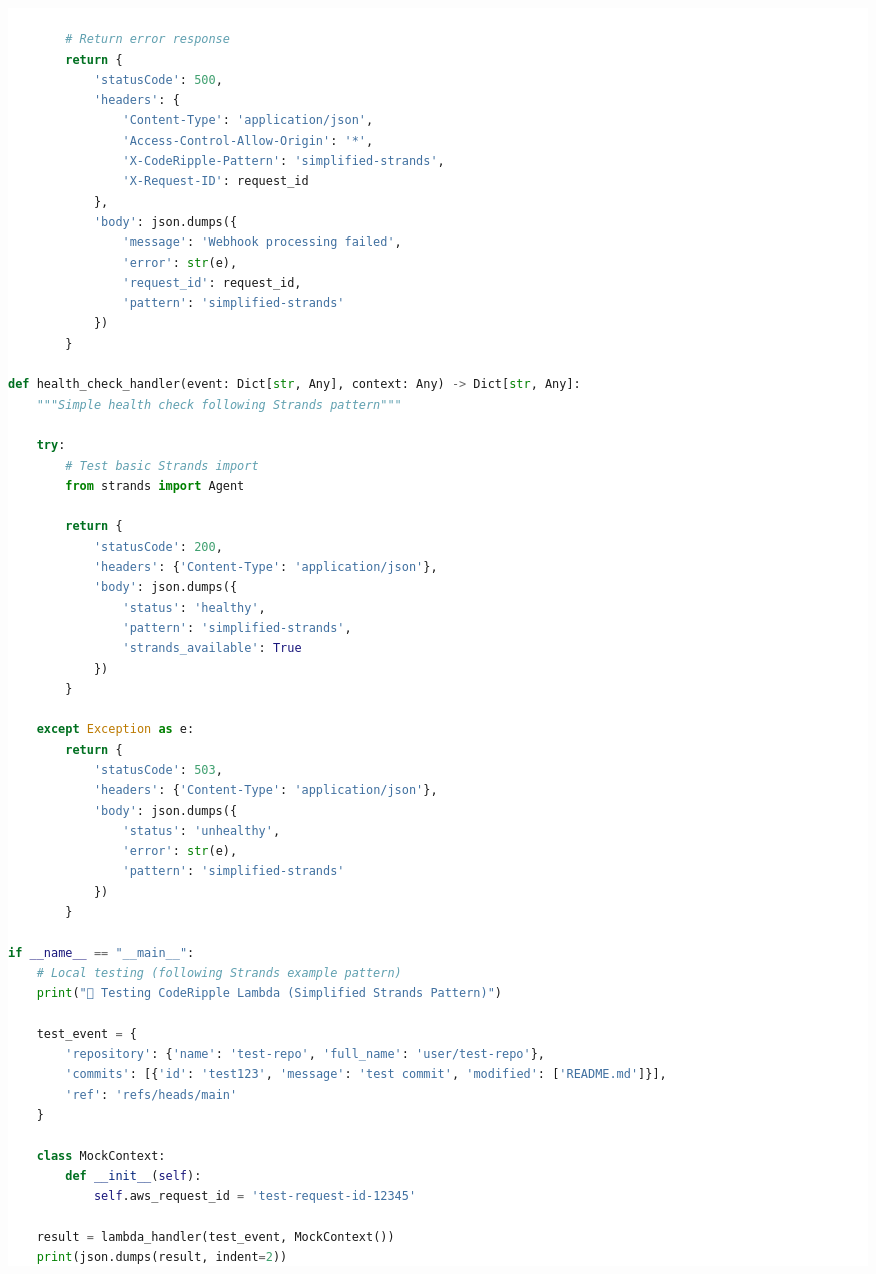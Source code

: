 ```python
        
        # Return error response
        return {
            'statusCode': 500,
            'headers': {
                'Content-Type': 'application/json',
                'Access-Control-Allow-Origin': '*',
                'X-CodeRipple-Pattern': 'simplified-strands',
                'X-Request-ID': request_id
            },
            'body': json.dumps({
                'message': 'Webhook processing failed',
                'error': str(e),
                'request_id': request_id,
                'pattern': 'simplified-strands'
            })
        }

def health_check_handler(event: Dict[str, Any], context: Any) -> Dict[str, Any]:
    """Simple health check following Strands pattern"""
    
    try:
        # Test basic Strands import
        from strands import Agent
        
        return {
            'statusCode': 200,
            'headers': {'Content-Type': 'application/json'},
            'body': json.dumps({
                'status': 'healthy',
                'pattern': 'simplified-strands',
                'strands_available': True
            })
        }
        
    except Exception as e:
        return {
            'statusCode': 503,
            'headers': {'Content-Type': 'application/json'},
            'body': json.dumps({
                'status': 'unhealthy',
                'error': str(e),
                'pattern': 'simplified-strands'
            })
        }

if __name__ == "__main__":
    # Local testing (following Strands example pattern)
    print("🧪 Testing CodeRipple Lambda (Simplified Strands Pattern)")
    
    test_event = {
        'repository': {'name': 'test-repo', 'full_name': 'user/test-repo'},
        'commits': [{'id': 'test123', 'message': 'test commit', 'modified': ['README.md']}],
        'ref': 'refs/heads/main'
    }
    
    class MockContext:
        def __init__(self):
            self.aws_request_id = 'test-request-id-12345'
    
    result = lambda_handler(test_event, MockContext())
    print(json.dumps(result, indent=2))
```